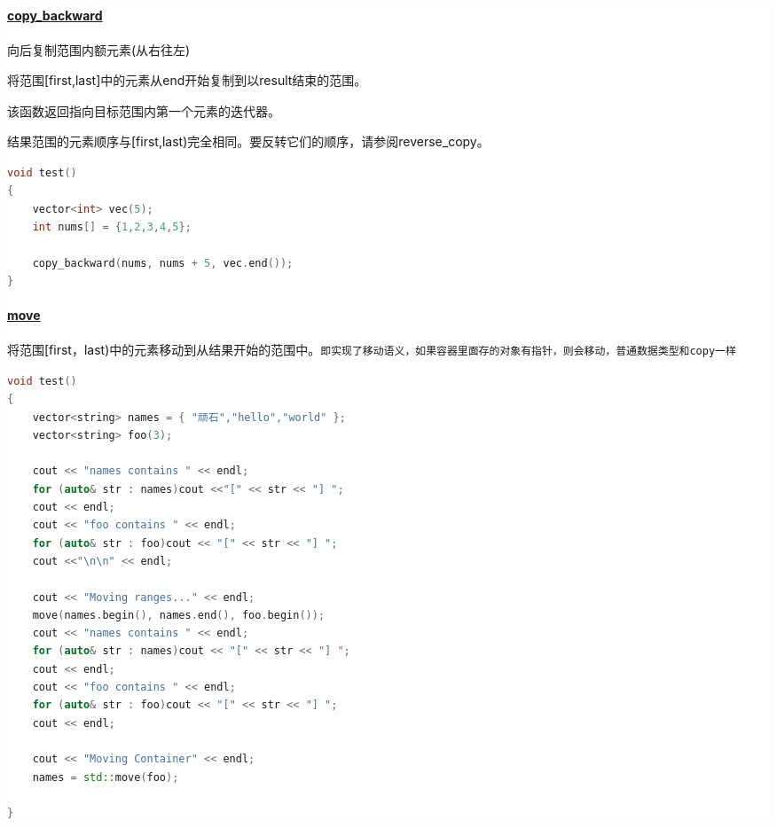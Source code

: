 

#### [**copy_backward**](https://cplusplus.com/reference/algorithm/copy_backward/)

向后复制范围内额元素(从右往左)

将范围[first,last]中的元素从end开始复制到以result结束的范围。

该函数返回指向目标范围内第一个元素的迭代器。

结果范围的元素顺序与[first,last)完全相同。要反转它们的顺序，请参阅reverse_copy。

```cpp
void test()
{
	vector<int> vec(5);
	int nums[] = {1,2,3,4,5};

	copy_backward(nums, nums + 5, vec.end());
}
```



#### [**move**](https://cplusplus.com/reference/algorithm/move/)

将范围[first，last)中的元素移动到从结果开始的范围中。`即实现了移动语义，如果容器里面存的对象有指针，则会移动，普通数据类型和copy一样`

```cpp
void test()
{
	vector<string> names = { "顽石","hello","world" };
	vector<string> foo(3);

	cout << "names contains " << endl;
	for (auto& str : names)cout <<"[" << str << "] ";
	cout << endl;
	cout << "foo contains " << endl;
	for (auto& str : foo)cout << "[" << str << "] ";
	cout <<"\n\n" << endl;

	cout << "Moving ranges..." << endl;
	move(names.begin(), names.end(), foo.begin());
	cout << "names contains " << endl;
	for (auto& str : names)cout << "[" << str << "] ";
	cout << endl;
	cout << "foo contains " << endl;
	for (auto& str : foo)cout << "[" << str << "] ";
	cout << endl;

	cout << "Moving Container" << endl;
	names = std::move(foo);

}
```
